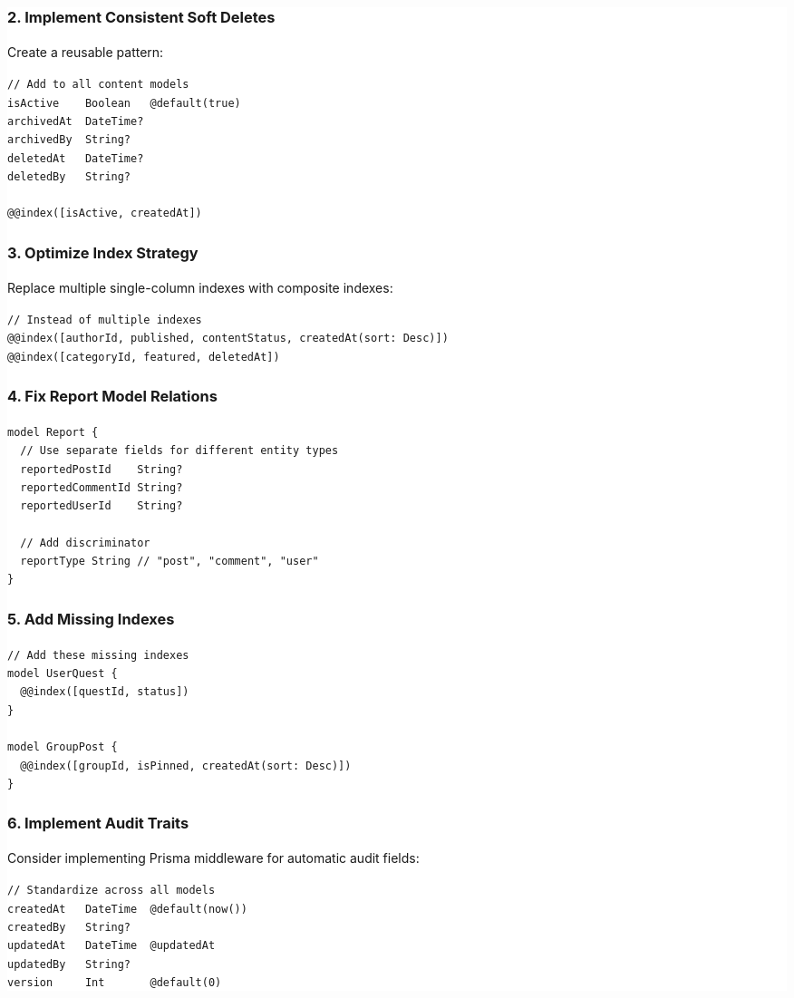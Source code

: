### 2. **Implement Consistent Soft Deletes**
Create a reusable pattern:
```prisma
// Add to all content models
isActive    Boolean   @default(true)
archivedAt  DateTime?
archivedBy  String?
deletedAt   DateTime?
deletedBy   String?

@@index([isActive, createdAt])
```

### 3. **Optimize Index Strategy**
Replace multiple single-column indexes with composite indexes:
```prisma
// Instead of multiple indexes
@@index([authorId, published, contentStatus, createdAt(sort: Desc)])
@@index([categoryId, featured, deletedAt])
```

### 4. **Fix Report Model Relations**
```prisma
model Report {
  // Use separate fields for different entity types
  reportedPostId    String?
  reportedCommentId String?
  reportedUserId    String?
  
  // Add discriminator
  reportType String // "post", "comment", "user"
}
```

### 5. **Add Missing Indexes**
```prisma
// Add these missing indexes
model UserQuest {
  @@index([questId, status])
}

model GroupPost {
  @@index([groupId, isPinned, createdAt(sort: Desc)])
}
```

### 6. **Implement Audit Traits**
Consider implementing Prisma middleware for automatic audit fields:
```prisma
// Standardize across all models
createdAt   DateTime  @default(now())
createdBy   String?
updatedAt   DateTime  @updatedAt
updatedBy   String?
version     Int       @default(0)
```
